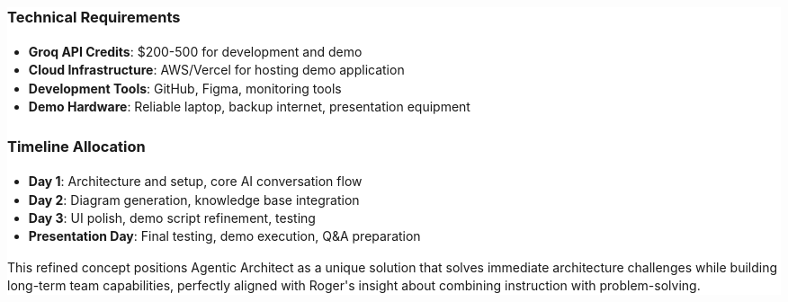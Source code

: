 ### **Technical Requirements**
- **Groq API Credits**: $200-500 for development and demo
- **Cloud Infrastructure**: AWS/Vercel for hosting demo application
- **Development Tools**: GitHub, Figma, monitoring tools
- **Demo Hardware**: Reliable laptop, backup internet, presentation equipment

### **Timeline Allocation**
- **Day 1**: Architecture and setup, core AI conversation flow
- **Day 2**: Diagram generation, knowledge base integration
- **Day 3**: UI polish, demo script refinement, testing
- **Presentation Day**: Final testing, demo execution, Q&A preparation

This refined concept positions Agentic Architect as a unique solution that solves immediate architecture challenges while building long-term team capabilities, perfectly aligned with Roger's insight about combining instruction with problem-solving.